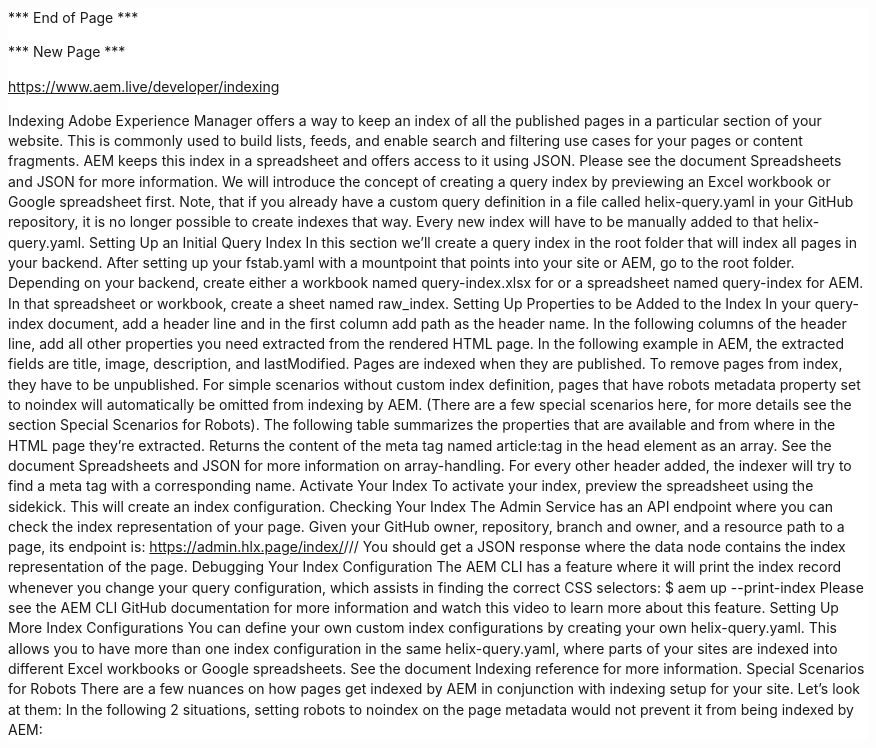 *** End of Page *** 



 *** New Page *** 

https://www.aem.live/developer/indexing

Indexing
Adobe Experience Manager offers a way to keep an index of all the published pages in a particular section of your website. This is commonly used to build lists, feeds, and enable search and filtering use cases for your pages or content fragments.
AEM keeps this index in a spreadsheet and offers access to it using JSON. Please see the document Spreadsheets and JSON for more information.
We will introduce the concept of creating a query index by previewing an Excel workbook or Google spreadsheet first. Note, that if you already have a custom query definition in a file called helix-query.yaml in your GitHub repository, it is no longer possible to create indexes that way. Every new index will have to be manually added to that helix-query.yaml.
Setting Up an Initial Query Index
In this section we’ll create a query index in the root folder that will index all pages in your backend.
After setting up your fstab.yaml with a mountpoint that points into your  site or AEM, go to the root folder.
Depending on your backend, create either a workbook named query-index.xlsx for  or a spreadsheet named query-index for AEM.
In that spreadsheet or workbook, create a sheet named raw_index.
Setting Up Properties to be Added to the Index
In your query-index document, add a header line and in the first column add path as the header name.
In the following columns of the header line, add all other properties you need extracted from the rendered HTML page.
In the following example in AEM, the extracted fields are title, image, description, and lastModified.
Pages are indexed when they are published. To remove pages from index, they have to be unpublished.
For simple scenarios without custom index definition, pages that have robots metadata property set to noindex will automatically be omitted from indexing by AEM. (There are a few special scenarios here, for more details see the section Special Scenarios for Robots).
The following table summarizes the properties that are available and from where in the HTML page they’re extracted.
Returns the content of the meta tag named article:tag in the head element as an array.
See the document Spreadsheets and JSON for more information on array-handling.
For every other header added, the indexer will try to find a meta tag with a corresponding name.
Activate Your Index
To activate your index, preview the spreadsheet using the sidekick. This will create an index configuration.
Checking Your Index
The Admin Service has an API endpoint where you can check the index representation of your page. Given your GitHub owner, repository, branch and owner, and a resource path to a page, its endpoint is:
https://admin.hlx.page/index/<owner>/<repo>/<branch>/<path>
You should get a JSON response where the data node contains the index representation of the page.
Debugging Your Index Configuration
The AEM CLI has a feature where it will print the index record whenever you change your query configuration, which assists in finding the correct CSS selectors:
$ aem up --print-index
Please see the AEM CLI GitHub documentation for more information and watch this video to learn more about this feature.
Setting Up More Index Configurations
You can define your own custom index configurations by creating your own helix-query.yaml. This allows you to have more than one index configuration in the same helix-query.yaml, where parts of your sites are indexed into different Excel workbooks or Google spreadsheets. See the document Indexing reference for more information.
Special Scenarios for Robots
There are a few nuances on how pages get indexed by AEM in conjunction with indexing setup for your site. Let’s look at them:
In the following 2 situations, setting robots to noindex on the page metadata would not prevent it from being indexed by AEM: